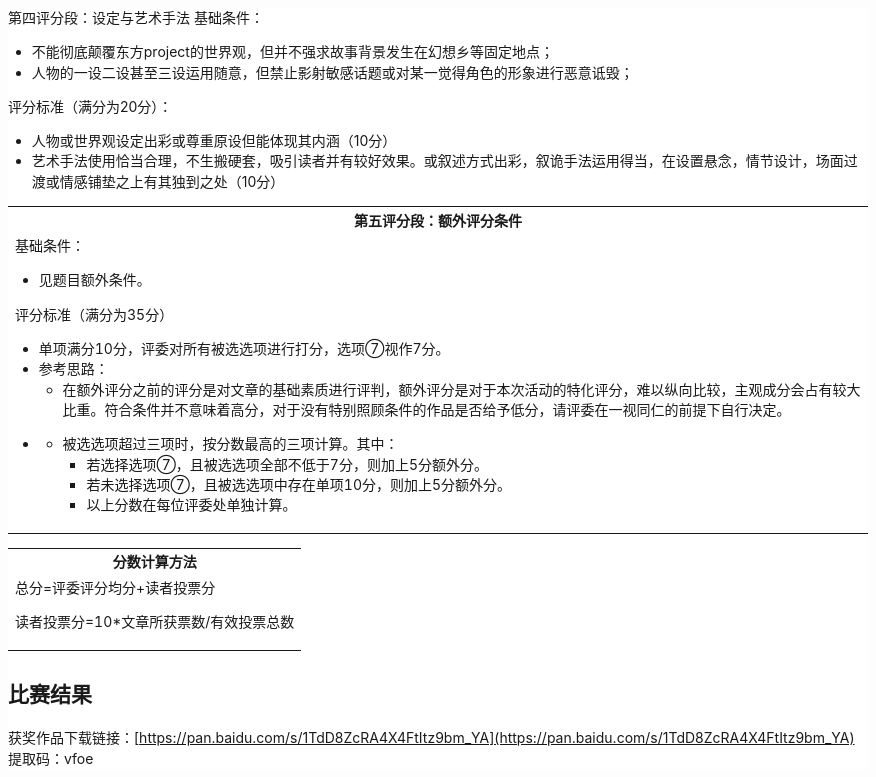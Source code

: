 <tbody><tr>
<th>第四评分段：设定与艺术手法
</th></tr>
<tr>
<td>基础条件：
<ul><li>不能彻底颠覆东方project的世界观，但并不强求故事背景发生在幻想乡等固定地点；</li>
<li>人物的一设二设甚至三设运用随意，但禁止影射敏感话题或对某一觉得角色的形象进行恶意诋毁；</li></ul>
<p>评分标准（满分为20分）：
</p>
<ul><li>人物或世界观设定出彩或尊重原设但能体现其内涵（10分）</li>
<li>艺术手法使用恰当合理，不生搬硬套，吸引读者并有较好效果。或叙述方式出彩，叙诡手法运用得当，在设置悬念，情节设计，场面过渡或情感铺垫之上有其独到之处（10分）</li></ul>
</td></tr></tbody></table>



<table>

<tbody><tr>
<th>第五评分段：额外评分条件
</th></tr>
<tr>
<td>基础条件：
<ul><li>见题目额外条件。</li></ul>
<p>评分标准（满分为35分）
</p>
<ul><li>单项满分10分，评委对所有被选选项进行打分，选项⑦视作7分。</li>
<li>参考思路：
<ul><li>在额外评分之前的评分是对文章的基础素质进行评判，额外评分是对于本次活动的特化评分，难以纵向比较，主观成分会占有较大比重。符合条件并不意味着高分，对于没有特别照顾条件的作品是否给予低分，请评委在一视同仁的前提下自行决定。</li></ul></li></ul>
<ul><li><ul><li>被选选项超过三项时，按分数最高的三项计算。其中：
<ul><li>若选择选项⑦，且被选选项全部不低于7分，则加上5分额外分。</li>
<li>若未选择选项⑦，且被选选项中存在单项10分，则加上5分额外分。</li>
<li>以上分数在每位评委处单独计算。</li></ul></li></ul></li></ul>
</td></tr></tbody></table>



<table>

<tbody><tr>
<th>分数计算方法
</th></tr>
<tr>
<td>总分=评委评分均分+读者投票分<br>
<p>读者投票分=10*文章所获票数/有效投票总数
</p>
</td></tr></tbody></table>


## 比赛结果
  
获奖作品下载链接：[https://pan.baidu.com/s/1TdD8ZcRA4X4FtItz9bm_YA](https://pan.baidu.com/s/1TdD8ZcRA4X4FtItz9bm_YA) 提取码：vfoe 
  

